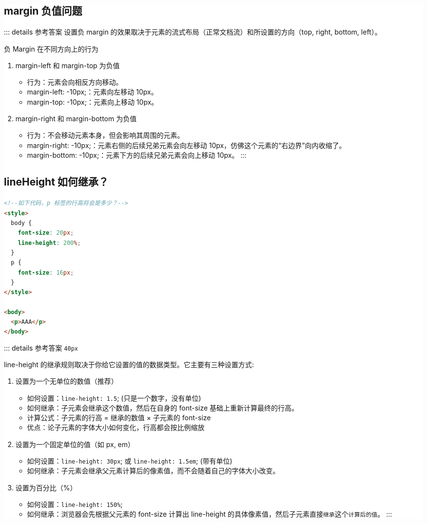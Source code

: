 ## margin 负值问题
::: details 参考答案
设置负 margin 的效果取决于元素的流式布局（正常文档流）和所设置的方向（top, right, bottom, left）。

负 Margin 在不同方向上的行为
1. margin-left 和 margin-top 为负值
    - 行为：元素会向相反方向移动。
    - margin-left: -10px;：元素向左移动 10px。
    - margin-top: -10px;：元素向上移动 10px。

2. margin-right 和 margin-bottom 为负值
    - 行为：不会移动元素本身，但会影响其周围的元素。
    - margin-right: -10px;：元素右侧的后续兄弟元素会向左移动 10px，仿佛这个元素的“右边界”向内收缩了。
    - margin-bottom: -10px;：元素下方的后续兄弟元素会向上移动 10px。
:::


## lineHeight 如何继承？
```html
<!--如下代码，p 标签的行高将会是多少？-->
<style>
  body {
    font-size: 20px;
    line-height: 200%;
  }
  p {
    font-size: 16px;
  }
</style>

<body>
  <p>AAA</p>
</body>
```

::: details 参考答案
`40px`

line-height 的继承规则取决于你给它设置的值的数据类型。它主要有三种设置方式:

1. 设置为一个无单位的数值（推荐）
    - 如何设置：`line-height: 1.5`; (只是一个数字，没有单位)
    - 如何继承：子元素会继承这个数值，然后在自身的 font-size 基础上重新计算最终的行高。
    - 计算公式：子元素的行高 = 继承的数值 × 子元素的 font-size
    - 优点：论子元素的字体大小如何变化，行高都会按比例缩放

2. 设置为一个固定单位的值（如 px, em）
    - 如何设置：`line-height: 30px`; 或 `line-height: 1.5em`; (带有单位)
    - 如何继承：子元素会继承父元素计算后的像素值，而不会随着自己的字体大小改变。

3. 设置为百分比（%）
    - 如何设置：`line-height: 150%`;
    - 如何继承：浏览器会先根据父元素的 font-size 计算出 line-height 的具体像素值，然后子元素直接`继承`这个`计算后的值`。
:::

